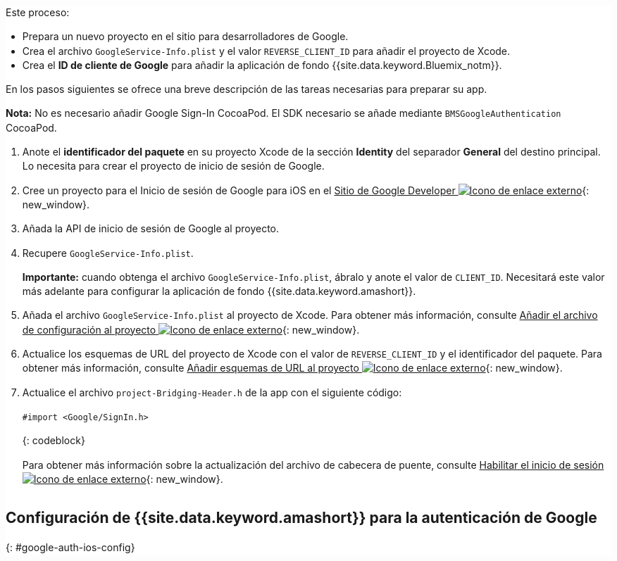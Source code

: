 Este proceso:

* Prepara un nuevo proyecto en el sitio para desarrolladores de Google.
* Crea el archivo `GoogleService-Info.plist` y el valor `REVERSE_CLIENT_ID` para añadir el proyecto de Xcode.
* Crea el **ID de cliente de Google** para añadir la aplicación de fondo {{site.data.keyword.Bluemix_notm}}.

En los pasos siguientes se ofrece una breve descripción de las tareas necesarias para preparar su app.

**Nota:** No es necesario añadir Google Sign-In CocoaPod. El SDK necesario se añade mediante `BMSGoogleAuthentication` CocoaPod.

1. Anote el **identificador del paquete** en su proyecto Xcode de la sección **Identity** del separador **General** del destino principal. Lo necesita para crear el proyecto de inicio de sesión de Google.

1. Cree un proyecto para el Inicio de sesión de Google para iOS en el [Sitio de Google Developer ![Icono de enlace externo](../../icons/launch-glyph.svg "Icono de enlace externo")](https://developers.google.com/mobile/add?platform=ios "Icono de enlace externo"){: new_window}.

1. Añada la API de inicio de sesión de Google al proyecto.

1. Recupere `GoogleService-Info.plist`.

   **Importante:** cuando obtenga el archivo `GoogleService-Info.plist`, ábralo y anote el valor de `CLIENT_ID`. Necesitará este valor más adelante para configurar la aplicación de fondo {{site.data.keyword.amashort}}.

1. Añada el archivo `GoogleService-Info.plist` al proyecto de Xcode. Para obtener más información, consulte [Añadir el archivo de configuración al proyecto ![Icono de enlace externo](../../icons/launch-glyph.svg "Icono de enlace externo")](https://developers.google.com/identity/sign-in/ios/start-integrating#add-config "Icono de enlace externo"){: new_window}.

1. Actualice los esquemas de URL del proyecto de Xcode con el valor de `REVERSE_CLIENT_ID` y el identificador del paquete. Para obtener más información, consulte [Añadir esquemas de URL al proyecto ![Icono de enlace externo](../../icons/launch-glyph.svg "Icono de enlace externo")](https://developers.google.com/identity/sign-in/ios/start-integrating#add_a_url_scheme_to_your_project "Icono de enlace externo"){: new_window}.

1. Actualice el archivo `project-Bridging-Header.h` de la app con el siguiente código:

	```
	#import <Google/SignIn.h>
	```
	{: codeblock}

	Para obtener más información sobre la actualización del archivo de cabecera de puente, consulte [Habilitar el inicio de sesión ![Icono de enlace externo](../../icons/launch-glyph.svg "Icono de enlace externo")](https://developers.google.com/identity/sign-in/ios/sign-in#enable_sign-in "Icono de enlace externo"){: new_window}.

## Configuración de {{site.data.keyword.amashort}} para la autenticación de Google
{: #google-auth-ios-config}
